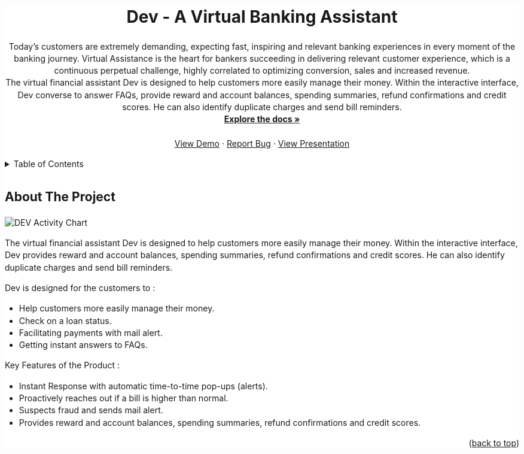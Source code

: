 
<a name="readme-top"></a>
<h1 align="center">Dev - A Virtual Banking Assistant</h1>
  <p align="center">
    Today’s customers are extremely demanding, expecting fast, inspiring and relevant banking experiences in every moment of the banking journey. Virtual Assistance is the heart for bankers succeeding in delivering relevant customer experience, which is a continuous perpetual challenge, highly correlated to optimizing conversion, sales and increased revenue.
 <br>
 The virtual financial assistant Dev is designed to help customers more easily manage their money. Within the interactive interface, Dev converse to answer FAQs, provide reward and account balances, spending summaries, refund confirmations and credit scores. He can also identify duplicate charges and send bill reminders.
    <br />
    <a href="https://github.com/mayank-cse/DEV-A-Virtual-Banking-Assistant"><strong>Explore the docs »</strong></a>
    <br />
    <br />
    <a href="#demo-video">View Demo</a>
    ·
    <a href="https://github.com/mayank-cse/DEV-A-Virtual-Banking-Assistant/issues">Report Bug</a>
    ·
    <a href="https://docs.google.com/presentation/d/15G2gJ_l0Yf6BbbnAvDusuyo-6oca0zkx/edit?usp=sharing&ouid=110656000818841743215&rtpof=true&sd=true">View Presentation</a>
  </p>
</div>


<details><summary>Table of Contents</summary></details>



## About The Project

<img width="960" alt="DEV Activity Chart" src="https://user-images.githubusercontent.com/72187020/200659507-6ab4b64f-197b-44e2-9d62-be26c4b8b101.png">


The virtual financial assistant Dev is designed to help customers more easily manage their money. Within the interactive interface, Dev provides reward and account balances, spending summaries, refund confirmations and credit scores. He can also identify duplicate charges and send bill reminders. 

Dev is designed for the customers to :
* Help customers more easily manage their money.
* Check on a loan status.
* Facilitating payments with mail alert. 
* Getting instant answers to FAQs.

Key Features of the Product :
* Instant Response with automatic time-to-time pop-ups (alerts).
* Proactively reaches out if a bill is higher than normal.
* Suspects fraud and sends mail alert.
* Provides reward and account balances, spending summaries, refund confirmations and credit scores. 


<p align="right">(<a href="#readme-top">back to top</a>)</p>
